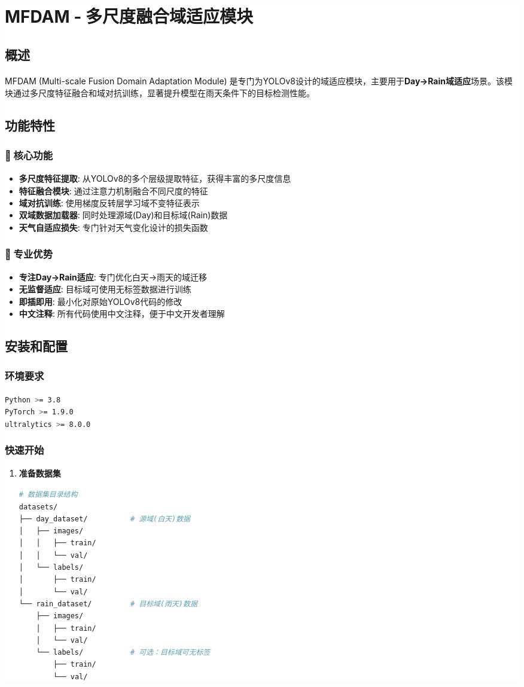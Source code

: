 # MFDAM - 多尺度融合域适应模块

## 概述

MFDAM (Multi-scale Fusion Domain Adaptation Module) 是专门为YOLOv8设计的域适应模块，主要用于**Day→Rain域适应**场景。该模块通过多尺度特征融合和域对抗训练，显著提升模型在雨天条件下的目标检测性能。

## 功能特性

### 🌟 核心功能
- **多尺度特征提取**: 从YOLOv8的多个层级提取特征，获得丰富的多尺度信息
- **特征融合模块**: 通过注意力机制融合不同尺度的特征
- **域对抗训练**: 使用梯度反转层学习域不变特征表示
- **双域数据加载器**: 同时处理源域(Day)和目标域(Rain)数据
- **天气自适应损失**: 专门针对天气变化设计的损失函数

### 🎯 专业优势
- **专注Day→Rain适应**: 专门优化白天→雨天的域迁移
- **无监督适应**: 目标域可使用无标签数据进行训练
- **即插即用**: 最小化对原始YOLOv8代码的修改
- **中文注释**: 所有代码使用中文注释，便于中文开发者理解

## 安装和配置

### 环境要求
```bash
Python >= 3.8
PyTorch >= 1.9.0
ultralytics >= 8.0.0
```

### 快速开始

1. **准备数据集**
   ```bash
   # 数据集目录结构
   datasets/
   ├── day_dataset/          # 源域(白天)数据
   │   ├── images/
   │   │   ├── train/
   │   │   └── val/
   │   └── labels/
   │       ├── train/
   │       └── val/
   └── rain_dataset/         # 目标域(雨天)数据
       ├── images/
       │   ├── train/
       │   └── val/
       └── labels/           # 可选：目标域可无标签
           ├── train/
           └── val/
   ```

